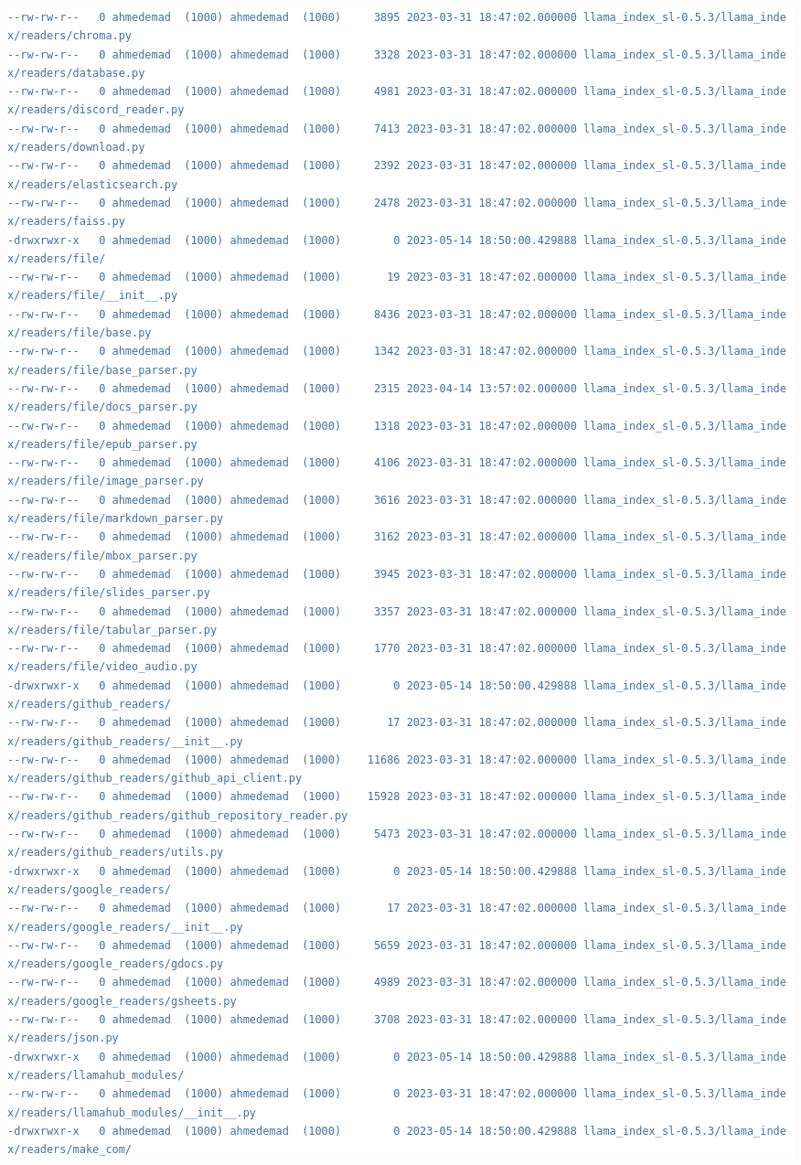 ```diff
--rw-rw-r--   0 ahmedemad  (1000) ahmedemad  (1000)     3895 2023-03-31 18:47:02.000000 llama_index_sl-0.5.3/llama_index/readers/chroma.py
--rw-rw-r--   0 ahmedemad  (1000) ahmedemad  (1000)     3328 2023-03-31 18:47:02.000000 llama_index_sl-0.5.3/llama_index/readers/database.py
--rw-rw-r--   0 ahmedemad  (1000) ahmedemad  (1000)     4981 2023-03-31 18:47:02.000000 llama_index_sl-0.5.3/llama_index/readers/discord_reader.py
--rw-rw-r--   0 ahmedemad  (1000) ahmedemad  (1000)     7413 2023-03-31 18:47:02.000000 llama_index_sl-0.5.3/llama_index/readers/download.py
--rw-rw-r--   0 ahmedemad  (1000) ahmedemad  (1000)     2392 2023-03-31 18:47:02.000000 llama_index_sl-0.5.3/llama_index/readers/elasticsearch.py
--rw-rw-r--   0 ahmedemad  (1000) ahmedemad  (1000)     2478 2023-03-31 18:47:02.000000 llama_index_sl-0.5.3/llama_index/readers/faiss.py
-drwxrwxr-x   0 ahmedemad  (1000) ahmedemad  (1000)        0 2023-05-14 18:50:00.429888 llama_index_sl-0.5.3/llama_index/readers/file/
--rw-rw-r--   0 ahmedemad  (1000) ahmedemad  (1000)       19 2023-03-31 18:47:02.000000 llama_index_sl-0.5.3/llama_index/readers/file/__init__.py
--rw-rw-r--   0 ahmedemad  (1000) ahmedemad  (1000)     8436 2023-03-31 18:47:02.000000 llama_index_sl-0.5.3/llama_index/readers/file/base.py
--rw-rw-r--   0 ahmedemad  (1000) ahmedemad  (1000)     1342 2023-03-31 18:47:02.000000 llama_index_sl-0.5.3/llama_index/readers/file/base_parser.py
--rw-rw-r--   0 ahmedemad  (1000) ahmedemad  (1000)     2315 2023-04-14 13:57:02.000000 llama_index_sl-0.5.3/llama_index/readers/file/docs_parser.py
--rw-rw-r--   0 ahmedemad  (1000) ahmedemad  (1000)     1318 2023-03-31 18:47:02.000000 llama_index_sl-0.5.3/llama_index/readers/file/epub_parser.py
--rw-rw-r--   0 ahmedemad  (1000) ahmedemad  (1000)     4106 2023-03-31 18:47:02.000000 llama_index_sl-0.5.3/llama_index/readers/file/image_parser.py
--rw-rw-r--   0 ahmedemad  (1000) ahmedemad  (1000)     3616 2023-03-31 18:47:02.000000 llama_index_sl-0.5.3/llama_index/readers/file/markdown_parser.py
--rw-rw-r--   0 ahmedemad  (1000) ahmedemad  (1000)     3162 2023-03-31 18:47:02.000000 llama_index_sl-0.5.3/llama_index/readers/file/mbox_parser.py
--rw-rw-r--   0 ahmedemad  (1000) ahmedemad  (1000)     3945 2023-03-31 18:47:02.000000 llama_index_sl-0.5.3/llama_index/readers/file/slides_parser.py
--rw-rw-r--   0 ahmedemad  (1000) ahmedemad  (1000)     3357 2023-03-31 18:47:02.000000 llama_index_sl-0.5.3/llama_index/readers/file/tabular_parser.py
--rw-rw-r--   0 ahmedemad  (1000) ahmedemad  (1000)     1770 2023-03-31 18:47:02.000000 llama_index_sl-0.5.3/llama_index/readers/file/video_audio.py
-drwxrwxr-x   0 ahmedemad  (1000) ahmedemad  (1000)        0 2023-05-14 18:50:00.429888 llama_index_sl-0.5.3/llama_index/readers/github_readers/
--rw-rw-r--   0 ahmedemad  (1000) ahmedemad  (1000)       17 2023-03-31 18:47:02.000000 llama_index_sl-0.5.3/llama_index/readers/github_readers/__init__.py
--rw-rw-r--   0 ahmedemad  (1000) ahmedemad  (1000)    11686 2023-03-31 18:47:02.000000 llama_index_sl-0.5.3/llama_index/readers/github_readers/github_api_client.py
--rw-rw-r--   0 ahmedemad  (1000) ahmedemad  (1000)    15928 2023-03-31 18:47:02.000000 llama_index_sl-0.5.3/llama_index/readers/github_readers/github_repository_reader.py
--rw-rw-r--   0 ahmedemad  (1000) ahmedemad  (1000)     5473 2023-03-31 18:47:02.000000 llama_index_sl-0.5.3/llama_index/readers/github_readers/utils.py
-drwxrwxr-x   0 ahmedemad  (1000) ahmedemad  (1000)        0 2023-05-14 18:50:00.429888 llama_index_sl-0.5.3/llama_index/readers/google_readers/
--rw-rw-r--   0 ahmedemad  (1000) ahmedemad  (1000)       17 2023-03-31 18:47:02.000000 llama_index_sl-0.5.3/llama_index/readers/google_readers/__init__.py
--rw-rw-r--   0 ahmedemad  (1000) ahmedemad  (1000)     5659 2023-03-31 18:47:02.000000 llama_index_sl-0.5.3/llama_index/readers/google_readers/gdocs.py
--rw-rw-r--   0 ahmedemad  (1000) ahmedemad  (1000)     4989 2023-03-31 18:47:02.000000 llama_index_sl-0.5.3/llama_index/readers/google_readers/gsheets.py
--rw-rw-r--   0 ahmedemad  (1000) ahmedemad  (1000)     3708 2023-03-31 18:47:02.000000 llama_index_sl-0.5.3/llama_index/readers/json.py
-drwxrwxr-x   0 ahmedemad  (1000) ahmedemad  (1000)        0 2023-05-14 18:50:00.429888 llama_index_sl-0.5.3/llama_index/readers/llamahub_modules/
--rw-rw-r--   0 ahmedemad  (1000) ahmedemad  (1000)        0 2023-03-31 18:47:02.000000 llama_index_sl-0.5.3/llama_index/readers/llamahub_modules/__init__.py
-drwxrwxr-x   0 ahmedemad  (1000) ahmedemad  (1000)        0 2023-05-14 18:50:00.429888 llama_index_sl-0.5.3/llama_index/readers/make_com/
```